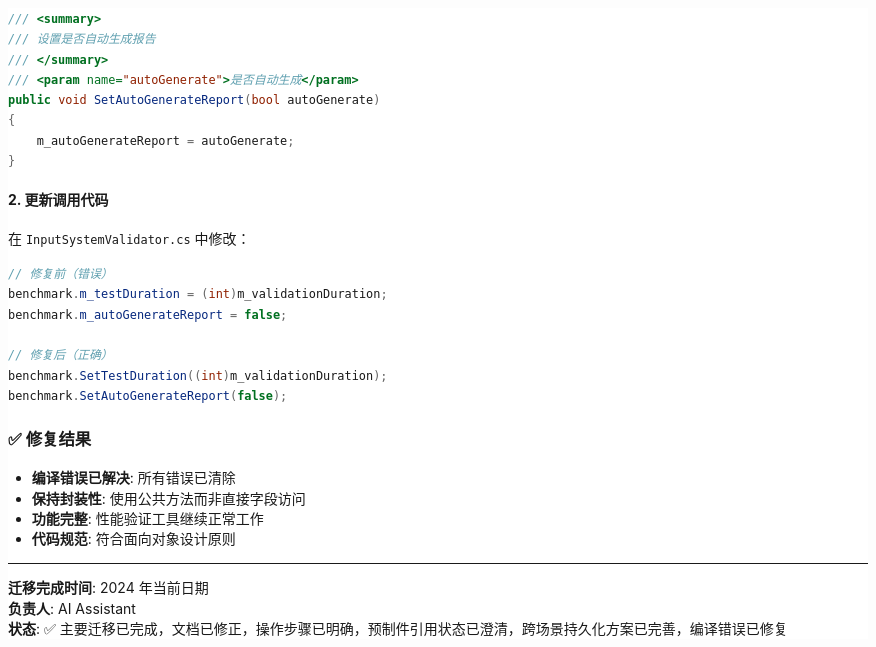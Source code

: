 ```csharp
/// <summary>
/// 设置是否自动生成报告
/// </summary>
/// <param name="autoGenerate">是否自动生成</param>
public void SetAutoGenerateReport(bool autoGenerate)
{
    m_autoGenerateReport = autoGenerate;
}
```

#### 2. 更新调用代码

在 `InputSystemValidator.cs` 中修改：

```csharp
// 修复前（错误）
benchmark.m_testDuration = (int)m_validationDuration;
benchmark.m_autoGenerateReport = false;

// 修复后（正确）
benchmark.SetTestDuration((int)m_validationDuration);
benchmark.SetAutoGenerateReport(false);
```

### ✅ **修复结果**

- **编译错误已解决**: 所有错误已清除
- **保持封装性**: 使用公共方法而非直接字段访问
- **功能完整**: 性能验证工具继续正常工作
- **代码规范**: 符合面向对象设计原则

---

**迁移完成时间**: 2024 年当前日期  
**负责人**: AI Assistant  
**状态**: ✅ 主要迁移已完成，文档已修正，操作步骤已明确，预制件引用状态已澄清，跨场景持久化方案已完善，编译错误已修复
